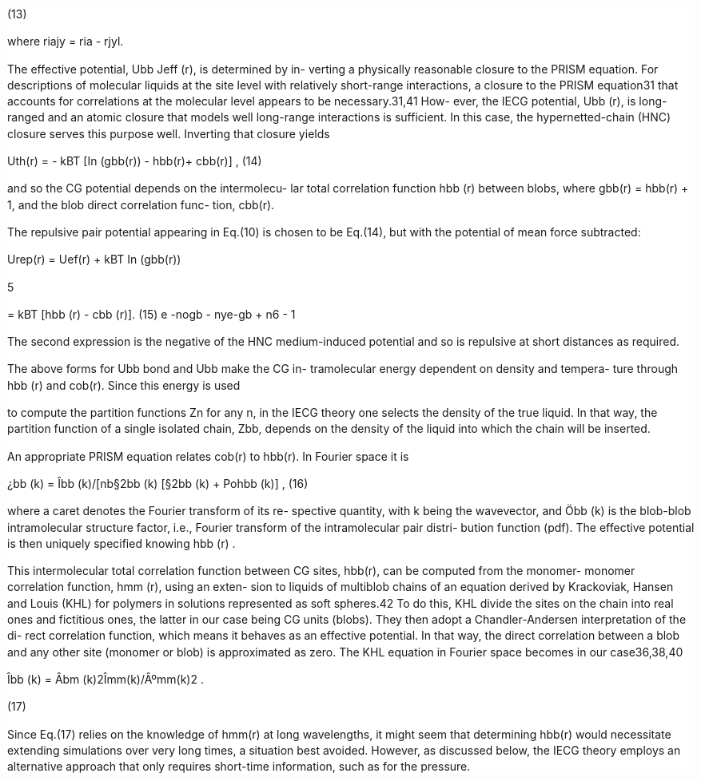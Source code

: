 (13)

where riajy = ria - rjyl.

The effective potential, Ubb Jeff (r), is determined by in- verting a physically reasonable closure to the PRISM equation. For descriptions of molecular liquids at the site level with relatively short-range interactions, a closure to the PRISM equation31 that accounts for correlations at the molecular level appears to be necessary.31,41 How- ever, the IECG potential, Ubb (r), is long-ranged and an atomic closure that models well long-range interactions is sufficient. In this case, the hypernetted-chain (HNC) closure serves this purpose well. Inverting that closure yields

Uth(r) = - kBT [In (gbb(r)) - hbb(r)+ cbb(r)] , (14)

and so the CG potential depends on the intermolecu- lar total correlation function hbb (r) between blobs, where gbb(r) = hbb(r) + 1, and the blob direct correlation func- tion, cbb(r).

The repulsive pair potential appearing in Eq.(10) is chosen to be Eq.(14), but with the potential of mean force subtracted:

Urep(r) = Uef(r) + kBT In (gbb(r))

5

= kBT [hbb (r) - cbb (r)]. (15) e -nogb - nye-gb + n6 - 1

The second expression is the negative of the HNC medium-induced potential and so is repulsive at short distances as required.

The above forms for Ubb bond and Ubb make the CG in- tramolecular energy dependent on density and tempera- ture through hbb (r) and cob(r). Since this energy is used

to compute the partition functions Zn for any n, in the IECG theory one selects the density of the true liquid. In that way, the partition function of a single isolated chain, Zbb, depends on the density of the liquid into which the chain will be inserted.

An appropriate PRISM equation relates cob(r) to hbb(r). In Fourier space it is

¿bb (k) = Îbb (k)/[nb§2bb (k) [§2bb (k) + Pohbb (k)] , (16)

where a caret denotes the Fourier transform of its re- spective quantity, with k being the wavevector, and Öbb (k) is the blob-blob intramolecular structure factor, i.e., Fourier transform of the intramolecular pair distri- bution function (pdf). The effective potential is then uniquely specified knowing hbb (r) .

This intermolecular total correlation function between CG sites, hbb(r), can be computed from the monomer- monomer correlation function, hmm (r), using an exten- sion to liquids of multiblob chains of an equation derived by Krackoviak, Hansen and Louis (KHL) for polymers in solutions represented as soft spheres.42 To do this, KHL divide the sites on the chain into real ones and fictitious ones, the latter in our case being CG units (blobs). They then adopt a Chandler-Andersen interpretation of the di- rect correlation function, which means it behaves as an effective potential. In that way, the direct correlation between a blob and any other site (monomer or blob) is approximated as zero. The KHL equation in Fourier space becomes in our case36,38,40

Îbb (k) = Âbm (k)2Îmm(k)/Âºmm(k)2 .

(17)

Since Eq.(17) relies on the knowledge of hmm(r) at long wavelengths, it might seem that determining hbb(r) would necessitate extending simulations over very long times, a situation best avoided. However, as discussed below, the IECG theory employs an alternative approach that only requires short-time information, such as for the pressure.
